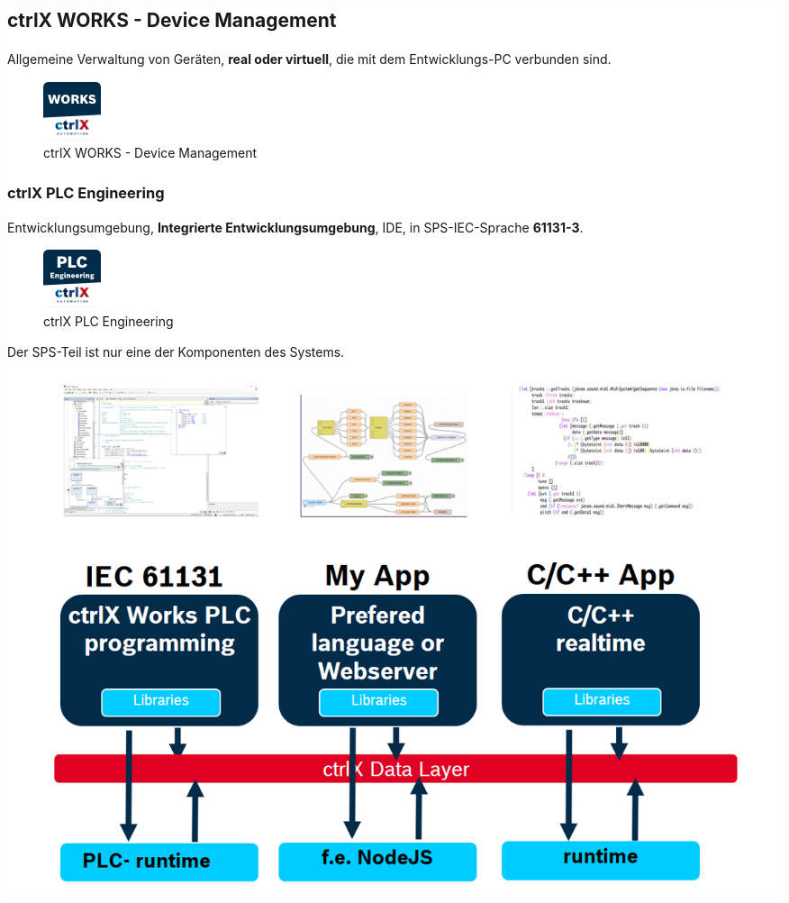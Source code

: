 ## ctrlX WORKS - Device Management

Allgemeine Verwaltung von Geräten, **real oder virtuell**, die mit dem Entwicklungs-PC verbunden sind.

<figure>
    <img src="./img/ctrlX WORKS Engineering.png"
         alt="ctrlX WORKS - Device Management">
    <figcaption>ctrlX WORKS - Device Management</figcaption>
</figure>

### ctrlX PLC Engineering

Entwicklungsumgebung, **Integrierte Entwicklungsumgebung**, IDE, in SPS-IEC-Sprache **61131-3**.

<figure>
    <img src="./img/ctrlX PLC Engineering.png"
         alt="ctrlX PLC Engineering">
    <figcaption>ctrlX PLC Engineering</figcaption>
</figure>

Der SPS-Teil ist nur eine der Komponenten des Systems.

<figure>
    <img src="./img/ctrlX CORE PLC Runtime Overview.png"
